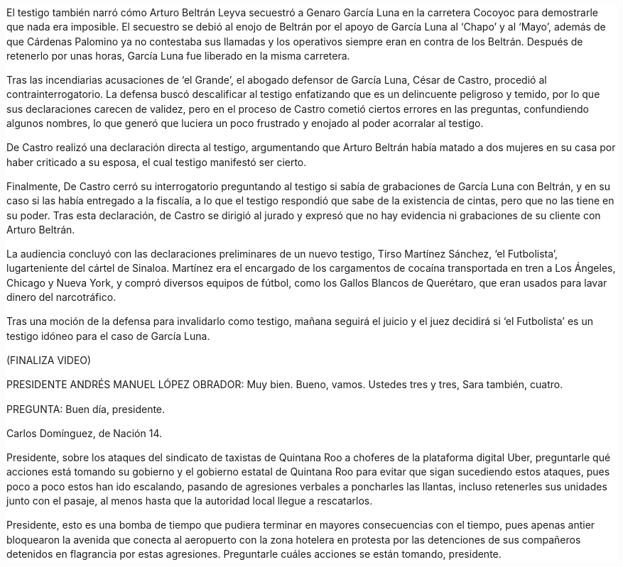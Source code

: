 El testigo también narró cómo Arturo Beltrán Leyva secuestró a Genaro García
Luna en la carretera Cocoyoc para demostrarle que nada era imposible. El
secuestro se debió al enojo de Beltrán por el apoyo de García Luna al ‘Chapo’
y al ‘Mayo’, además de que Cárdenas Palomino ya no contestaba sus llamadas y
los operativos siempre eran en contra de los Beltrán. Después de retenerlo por
unas horas, García Luna fue liberado en la misma carretera.

Tras las incendiarias acusaciones de ‘el Grande’, el abogado defensor de
García Luna, César de Castro, procedió al contrainterrogatorio. La defensa
buscó descalificar al testigo enfatizando que es un delincuente peligroso y
temido, por lo que sus declaraciones carecen de validez, pero en el proceso de
Castro cometió ciertos errores en las preguntas, confundiendo algunos nombres,
lo que generó que luciera un poco frustrado y enojado al poder acorralar al
testigo.

De Castro realizó una declaración directa al testigo, argumentando que Arturo
Beltrán había matado a dos mujeres en su casa por haber criticado a su esposa,
el cual testigo manifestó ser cierto.

Finalmente, De Castro cerró su interrogatorio preguntando al testigo si sabía
de grabaciones de García Luna con Beltrán, y en su caso si las había entregado
a la fiscalía, a lo que el testigo respondió que sabe de la existencia de
cintas, pero que no las tiene en su poder. Tras esta declaración, de Castro se
dirigió al jurado y expresó que no hay evidencia ni grabaciones de su cliente
con Arturo Beltrán.

La audiencia concluyó con las declaraciones preliminares de un nuevo testigo,
Tirso Martínez Sánchez, ‘el Futbolista’, lugarteniente del cártel de Sinaloa.
Martínez era el encargado de los cargamentos de cocaína transportada en tren a
Los Ángeles, Chicago y Nueva York, y compró diversos equipos de fútbol, como
los Gallos Blancos de Querétaro, que eran usados para lavar dinero del
narcotráfico.

Tras una moción de la defensa para invalidarlo como testigo, mañana seguirá el
juicio y el juez decidirá si ‘el Futbolista’ es un testigo idóneo para el caso
de García Luna.

(FINALIZA VIDEO)

PRESIDENTE ANDRÉS MANUEL LÓPEZ OBRADOR: Muy bien. Bueno, vamos. Ustedes tres y
tres, Sara también, cuatro.

PREGUNTA: Buen día, presidente.

Carlos Domínguez, de Nación 14.

Presidente, sobre los ataques del sindicato de taxistas de Quintana Roo a
choferes de la plataforma digital Uber, preguntarle qué acciones está tomando
su gobierno y el gobierno estatal de Quintana Roo para evitar que sigan
sucediendo estos ataques, pues poco a poco estos han ido escalando, pasando de
agresiones verbales a poncharles las llantas, incluso retenerles sus unidades
junto con el pasaje, al menos hasta que la autoridad local llegue a
rescatarlos.

Presidente, esto es una bomba de tiempo que pudiera terminar en mayores
consecuencias con el tiempo, pues apenas antier bloquearon la avenida que
conecta al aeropuerto con la zona hotelera en protesta por las detenciones de
sus compañeros detenidos en flagrancia por estas agresiones. Preguntarle
cuáles acciones se están tomando, presidente.
